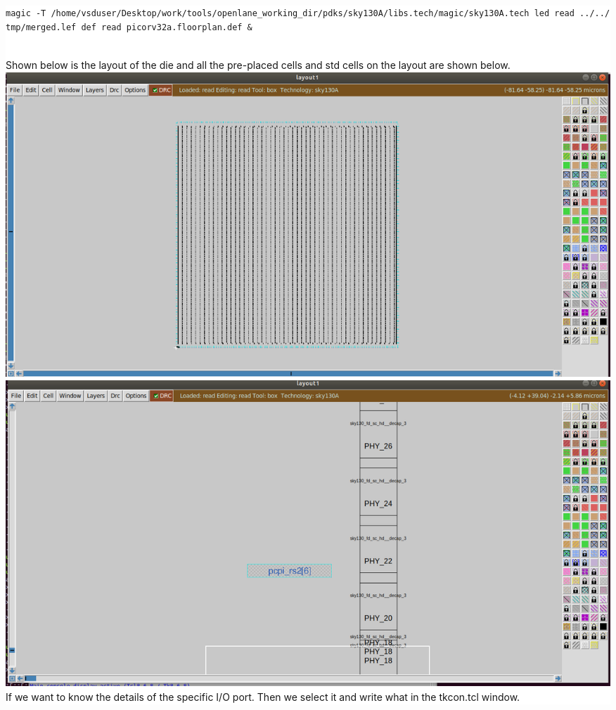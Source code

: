 ```console
magic -T /home/vsduser/Desktop/work/tools/openlane_working_dir/pdks/sky130A/libs.tech/magic/sky130A.tech led read ../../tmp/merged.lef def read picorv32a.floorplan.def &
```
<br>
Shown below is the layout of the die and all the pre-placed cells and std cells on the layout are shown below.<br>
<img src="images/day67.png"><br>
<img src="images/day68.png"><br>
If we want to know the details of the specific I/O port. Then we select it and write what in the tkcon.tcl window.<br>